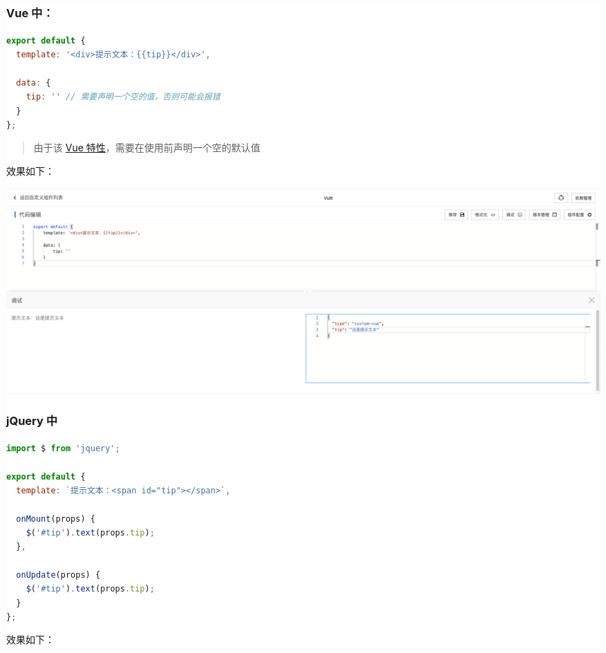 ### Vue 中：

```js
export default {
  template: '<div>提示文本：{{tip}}</div>',

  data: {
    tip: '' // 需要声明一个空的值，否则可能会报错
  }
};
```

> 由于该 [Vue 特性](https://cn.vuejs.org/v2/guide/reactivity.html#%E5%A3%B0%E6%98%8E%E5%93%8D%E5%BA%94%E5%BC%8F-property)，需要在使用前声明一个空的默认值

效果如下：

![image.png](../../../static/img/高级功能/自定义组件/image_79ff88d.png)

### jQuery 中

```js
import $ from 'jquery';

export default {
  template: `提示文本：<span id="tip"></span>`,

  onMount(props) {
    $('#tip').text(props.tip);
  },

  onUpdate(props) {
    $('#tip').text(props.tip);
  }
};
```

效果如下：
